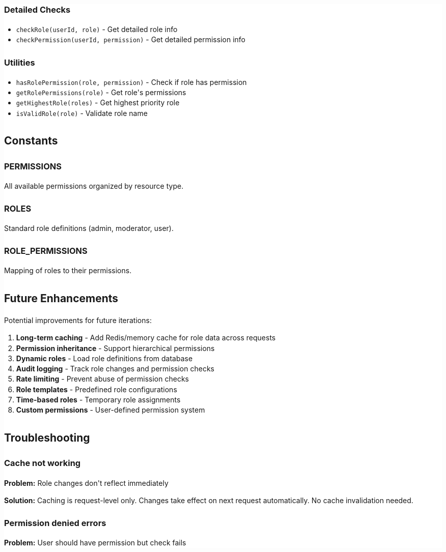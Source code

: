 ### Detailed Checks

- `checkRole(userId, role)` - Get detailed role info
- `checkPermission(userId, permission)` - Get detailed permission info

### Utilities

- `hasRolePermission(role, permission)` - Check if role has permission
- `getRolePermissions(role)` - Get role's permissions
- `getHighestRole(roles)` - Get highest priority role
- `isValidRole(role)` - Validate role name

## Constants

### PERMISSIONS

All available permissions organized by resource type.

### ROLES

Standard role definitions (admin, moderator, user).

### ROLE_PERMISSIONS

Mapping of roles to their permissions.

## Future Enhancements

Potential improvements for future iterations:

1. **Long-term caching** - Add Redis/memory cache for role data across requests
2. **Permission inheritance** - Support hierarchical permissions
3. **Dynamic roles** - Load role definitions from database
4. **Audit logging** - Track role changes and permission checks
5. **Rate limiting** - Prevent abuse of permission checks
6. **Role templates** - Predefined role configurations
7. **Time-based roles** - Temporary role assignments
8. **Custom permissions** - User-defined permission system

## Troubleshooting

### Cache not working

**Problem:** Role changes don't reflect immediately

**Solution:** Caching is request-level only. Changes take effect on next request automatically. No cache invalidation needed.

### Permission denied errors

**Problem:** User should have permission but check fails
